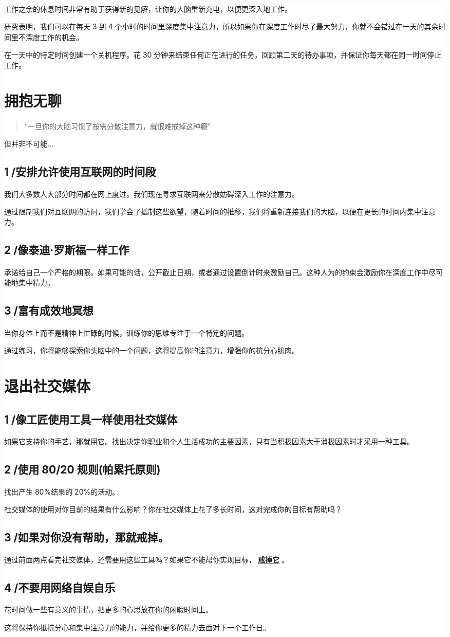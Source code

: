 工作之余的休息时间非常有助于获得新的见解，让你的大脑重新充电，以便更深入地工作。

研究表明，我们可以在每天 3 到 4 个小时的时间里深度集中注意力，所以如果你在深度工作时尽了最大努力，你就不会错过在一天的其余时间里不深度工作的机会。

在一天中的特定时间创建一个关机程序。花 30 分钟来结束任何正在进行的任务，回顾第二天的待办事项，并保证你每天都在同一时间停止工作。

# 拥抱无聊

> “一旦你的大脑习惯了按需分散注意力，就很难戒掉这种瘾”

但并非不可能…

## 1 /安排允许使用互联网的时间段

我们大多数人大部分时间都在网上度过。我们现在寻求互联网来分散妨碍深入工作的注意力。

通过限制我们对互联网的访问，我们学会了抵制这些欲望，随着时间的推移，我们将重新连接我们的大脑，以便在更长的时间内集中注意力。

## 2 /像泰迪·罗斯福一样工作

承诺给自己一个严格的期限。如果可能的话，公开截止日期，或者通过设置倒计时来激励自己。这种人为的约束会激励你在深度工作中尽可能地集中精力。

## 3 /富有成效地冥想

当你身体上而不是精神上忙碌的时候，训练你的思维专注于一个特定的问题。

通过练习，你将能够探索你头脑中的一个问题，这将提高你的注意力，增强你的抗分心肌肉。

# 退出社交媒体

## 1 /像工匠使用工具一样使用社交媒体

如果它支持你的手艺，那就用它。找出决定你职业和个人生活成功的主要因素，只有当积极因素大于消极因素时才采用一种工具。

## 2 /使用 80/20 规则(帕累托原则)

找出产生 80%结果的 20%的活动。

社交媒体的使用对你目前的结果有什么影响？你在社交媒体上花了多长时间，这对完成你的目标有帮助吗？

## 3 /如果对你没有帮助，那就戒掉。

通过前面两点看完社交媒体，还需要用这些工具吗？如果它不能帮你实现目标， [**戒掉它**](/swlh/addicted-to-social-media-gaining-control-over-your-phone-addiction-a971da7b0783) 。

## 4 /不要用网络自娱自乐

花时间做一些有意义的事情，把更多的心思放在你的闲暇时间上。

这将保持你抵抗分心和集中注意力的能力，并给你更多的精力去面对下一个工作日。
